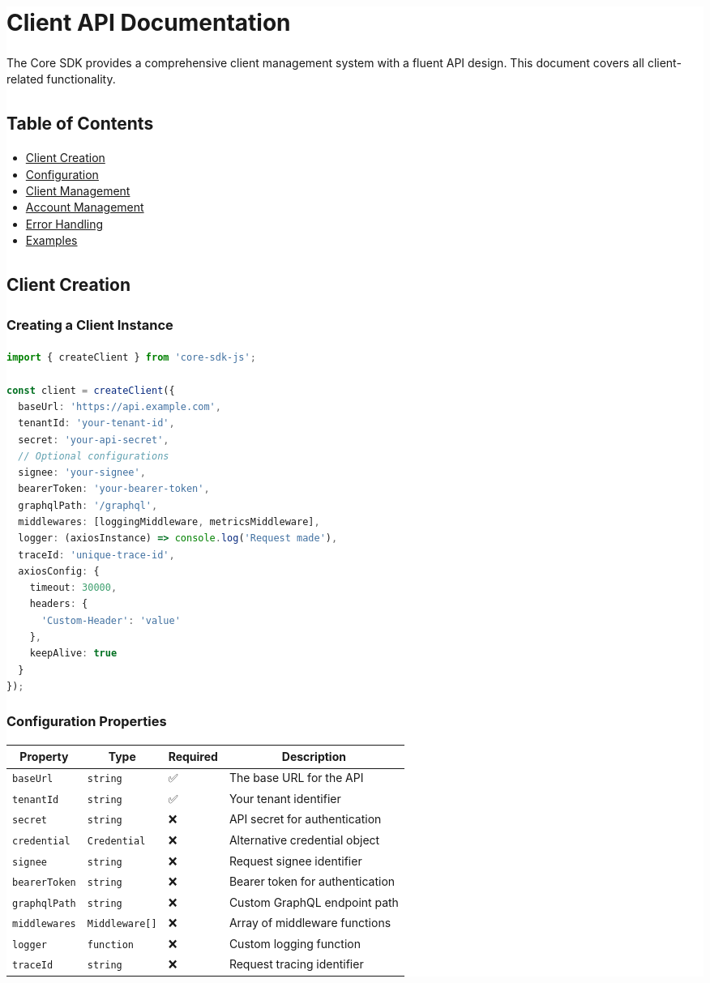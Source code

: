# Client API Documentation

The Core SDK provides a comprehensive client management system with a fluent API design. This document covers all client-related functionality.

## Table of Contents
- [Client Creation](#client-creation)
- [Configuration](#configuration)
- [Client Management](#client-management)
- [Account Management](#account-management)
- [Error Handling](#error-handling)
- [Examples](#examples)

## Client Creation

### Creating a Client Instance

```typescript
import { createClient } from 'core-sdk-js';

const client = createClient({
  baseUrl: 'https://api.example.com',
  tenantId: 'your-tenant-id',
  secret: 'your-api-secret',
  // Optional configurations
  signee: 'your-signee',
  bearerToken: 'your-bearer-token',
  graphqlPath: '/graphql',
  middlewares: [loggingMiddleware, metricsMiddleware],
  logger: (axiosInstance) => console.log('Request made'),
  traceId: 'unique-trace-id',
  axiosConfig: {
    timeout: 30000,
    headers: {
      'Custom-Header': 'value'
    },
    keepAlive: true
  }
});
```

### Configuration Properties

| Property | Type | Required | Description |
|----------|------|----------|-------------|
| `baseUrl` | `string` | ✅ | The base URL for the API |
| `tenantId` | `string` | ✅ | Your tenant identifier |
| `secret` | `string` | ❌ | API secret for authentication |
| `credential` | `Credential` | ❌ | Alternative credential object |
| `signee` | `string` | ❌ | Request signee identifier |
| `bearerToken` | `string` | ❌ | Bearer token for authentication |
| `graphqlPath` | `string` | ❌ | Custom GraphQL endpoint path |
| `middlewares` | `Middleware[]` | ❌ | Array of middleware functions |
| `logger` | `function` | ❌ | Custom logging function |
| `traceId` | `string` | ❌ | Request tracing identifier |